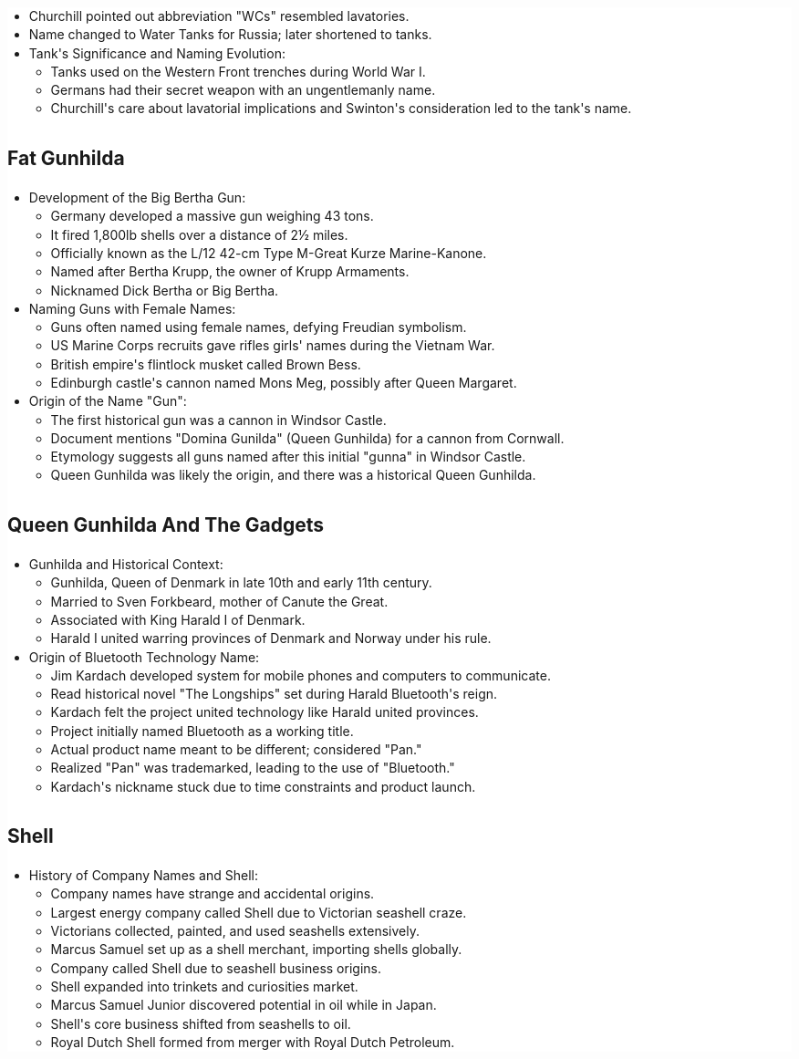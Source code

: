   - Churchill pointed out abbreviation "WCs" resembled lavatories.
  - Name changed to Water Tanks for Russia; later shortened to tanks.
- Tank's Significance and Naming Evolution:
  - Tanks used on the Western Front trenches during World War I.
  - Germans had their secret weapon with an ungentlemanly name.
  - Churchill's care about lavatorial implications and Swinton's consideration led to the tank's name.

## Fat Gunhilda
- Development of the Big Bertha Gun:
  - Germany developed a massive gun weighing 43 tons.
  - It fired 1,800lb shells over a distance of 2½ miles.
  - Officially known as the L/12 42-cm Type M-Great Kurze Marine-Kanone.
  - Named after Bertha Krupp, the owner of Krupp Armaments.
  - Nicknamed Dick Bertha or Big Bertha.
- Naming Guns with Female Names:
  - Guns often named using female names, defying Freudian symbolism.
  - US Marine Corps recruits gave rifles girls' names during the Vietnam War.
  - British empire's flintlock musket called Brown Bess.
  - Edinburgh castle's cannon named Mons Meg, possibly after Queen Margaret.
- Origin of the Name "Gun":
  - The first historical gun was a cannon in Windsor Castle.
  - Document mentions "Domina Gunilda" (Queen Gunhilda) for a cannon from Cornwall.
  - Etymology suggests all guns named after this initial "gunna" in Windsor Castle.
  - Queen Gunhilda was likely the origin, and there was a historical Queen Gunhilda.

## Queen Gunhilda And The Gadgets
- Gunhilda and Historical Context:
  - Gunhilda, Queen of Denmark in late 10th and early 11th century.
  - Married to Sven Forkbeard, mother of Canute the Great.
  - Associated with King Harald I of Denmark.
  - Harald I united warring provinces of Denmark and Norway under his rule.
- Origin of Bluetooth Technology Name:
  - Jim Kardach developed system for mobile phones and computers to communicate.
  - Read historical novel "The Longships" set during Harald Bluetooth's reign.
  - Kardach felt the project united technology like Harald united provinces.
  - Project initially named Bluetooth as a working title.
  - Actual product name meant to be different; considered "Pan."
  - Realized "Pan" was trademarked, leading to the use of "Bluetooth."
  - Kardach's nickname stuck due to time constraints and product launch.

## Shell
- History of Company Names and Shell:
  - Company names have strange and accidental origins.
  - Largest energy company called Shell due to Victorian seashell craze.
  - Victorians collected, painted, and used seashells extensively.
  - Marcus Samuel set up as a shell merchant, importing shells globally.
  - Company called Shell due to seashell business origins.
  - Shell expanded into trinkets and curiosities market.
  - Marcus Samuel Junior discovered potential in oil while in Japan.
  - Shell's core business shifted from seashells to oil.
  - Royal Dutch Shell formed from merger with Royal Dutch Petroleum.
